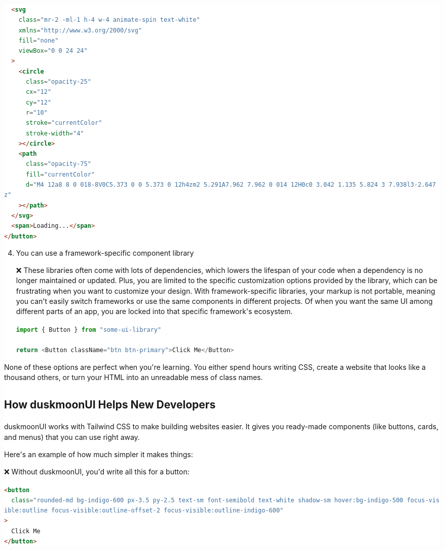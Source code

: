    ```html
     <svg
       class="mr-2 -ml-1 h-4 w-4 animate-spin text-white"
       xmlns="http://www.w3.org/2000/svg"
       fill="none"
       viewBox="0 0 24 24"
     >
       <circle
         class="opacity-25"
         cx="12"
         cy="12"
         r="10"
         stroke="currentColor"
         stroke-width="4"
       ></circle>
       <path
         class="opacity-75"
         fill="currentColor"
         d="M4 12a8 8 0 018-8V0C5.373 0 0 5.373 0 12h4zm2 5.291A7.962 7.962 0 014 12H0c0 3.042 1.135 5.824 3 7.938l3-2.647z"
       ></path>
     </svg>
     <span>Loading...</span>
   </button>
   ```

4. You can use a framework-specific component library

   ❌ These libraries often come with lots of dependencies, which lowers the lifespan of your code when a dependency is no longer maintained or updated. Plus, you are limited to the specific customization options provided by the library, which can be frustrating when you want to customize your design. With framework-specific libraries, your markup is not portable, meaning you can't easily switch frameworks or use the same components in different projects. Of when you want the same UI among different parts of an app, you are locked into that specific framework's ecosystem.

   ```js
   import { Button } from "some-ui-library"

   return <Button className="btn btn-primary">Click Me</Button>
   ```

None of these options are perfect when you're learning. You either spend hours writing CSS, create a website that looks like a thousand others, or turn your HTML into an unreadable mess of class names.

## How duskmoonUI Helps New Developers

duskmoonUI works with Tailwind CSS to make building websites easier. It gives you ready-made components (like buttons, cards, and menus) that you can use right away.

Here's an example of how much simpler it makes things:

❌ Without duskmoonUI, you'd write all this for a button:

```html
<button
  class="rounded-md bg-indigo-600 px-3.5 py-2.5 text-sm font-semibold text-white shadow-sm hover:bg-indigo-500 focus-visible:outline focus-visible:outline-offset-2 focus-visible:outline-indigo-600"
>
  Click Me
</button>
```
